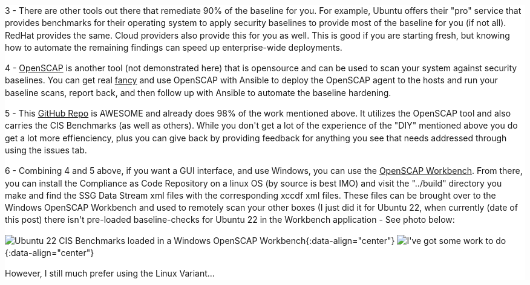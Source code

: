 3 - There are other tools out there that remediate 90% of the baseline for you. For example, Ubuntu offers their "pro" service that provides benchmarks for their operating system to apply security baselines to provide most of the baseline for you (if not all). RedHat provides the same. Cloud providers also provide this for you as well. This is good if you are starting fresh, but knowing how to automate the remaining findings can speed up enterprise-wide deployments.

4 - [OpenSCAP](https://www.open-scap.org/getting-started/) is another tool (not demonstrated here) that is opensource and can be used to scan your system against security baselines. You can get real [fancy](https://www.redhat.com/en/blog/deploying-openscap-satellite-using-ansible) and use OpenSCAP with Ansible to deploy the OpenSCAP agent to the hosts and run your baseline scans, report back, and then follow up with Ansible to automate the baseline hardening.

5 - This [GitHub Repo](https://github.com/ComplianceAsCode) is AWESOME and already does 98% of the work mentioned above. It utilizes the OpenSCAP tool and also carries the CIS Benchmarks (as well as others). While you don't get a lot of the experience of the "DIY" mentioned above you do get a lot more effienciency, plus you can give back by providing feedback for anything you see that needs addressed through using the issues tab.

6 - Combining 4 and 5 above, if you want a GUI interface, and use Windows, you can use the [OpenSCAP Workbench](https://www.open-scap.org/tools/scap-workbench/). From there, you can install the Compliance as Code Repository on a linux OS (by source is best IMO) and visit the "../build" directory you make and find the SSG Data Stream xml files with the corresponding xccdf xml files. These files can be brought over to the Windows OpenSCAP Workbench and used to remotely scan your other boxes (I just did it for Ubuntu 22, when currently (date of this post) there isn't pre-loaded baseline-checks for Ubuntu 22 in the Workbench application - See photo below:

![Ubuntu 22 CIS Benchmarks loaded in a Windows OpenSCAP Workbench]({{page.imagetag}}/15.png){:data-align="center"}
![I've got some work to do]({{page.imagetag}}/16.png){:data-align="center"}

However, I still much prefer using the Linux Variant...
